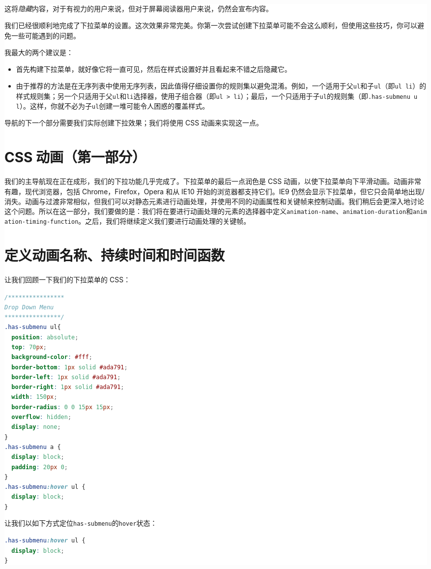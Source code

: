 这将*隐藏*内容，对于有视力的用户来说，但对于屏幕阅读器用户来说，仍然会宣布内容。

我们已经很顺利地完成了下拉菜单的设置。这次效果非常完美。你第一次尝试创建下拉菜单可能不会这么顺利，但使用这些技巧，你可以避免一些可能遇到的问题。

我最大的两个建议是：

+   首先构建下拉菜单，就好像它将一直可见，然后在样式设置好并且看起来不错之后隐藏它。

+   由于推荐的方法是在无序列表中使用无序列表，因此值得仔细设置你的规则集以避免混淆。例如，一个适用于父`ul`和子`ul`（即`ul li`）的样式规则集；另一个只适用于父`ul`和`li`选择器，使用子组合器（即`ul > li`）；最后，一个只适用于子`ul`的规则集（即`.has-submenu ul`）。这样，你就不必为子`ul`创建一堆可能令人困惑的覆盖样式。

导航的下一个部分需要我们实际创建下拉效果；我们将使用 CSS 动画来实现这一点。

# CSS 动画（第一部分）

我们的主导航现在正在成形，我们的下拉功能几乎完成了。下拉菜单的最后一点润色是 CSS 动画，以使下拉菜单向下平滑动画。动画非常有趣，现代浏览器，包括 Chrome，Firefox，Opera 和从 IE10 开始的浏览器都支持它们。IE9 仍然会显示下拉菜单，但它只会简单地出现/消失。动画与过渡非常相似，但我们可以对静态元素进行动画处理，并使用不同的动画属性和关键帧来控制动画。我们稍后会更深入地讨论这个问题。所以在这一部分，我们要做的是：我们将在要进行动画处理的元素的选择器中定义`animation-name`、`animation-duration`和`animation-timing-function`。之后，我们将继续定义我们要进行动画处理的关键帧。

# 定义动画名称、持续时间和时间函数

让我们回顾一下我们的下拉菜单的 CSS：

```css
/****************
Drop Down Menu
****************/
.has-submenu ul{
  position: absolute;
  top: 70px;
  background-color: #fff;
  border-bottom: 1px solid #ada791;
  border-left: 1px solid #ada791;
  border-right: 1px solid #ada791;
  width: 150px;
  border-radius: 0 0 15px 15px;
  overflow: hidden;
  display: none;
}
.has-submenu a {
  display: block;
  padding: 20px 0;
}
.has-submenu:hover ul {
  display: block;
}
```

让我们以如下方式定位`has-submenu`的`hover`状态：

```css
.has-submenu:hover ul {
  display: block;
}
```
